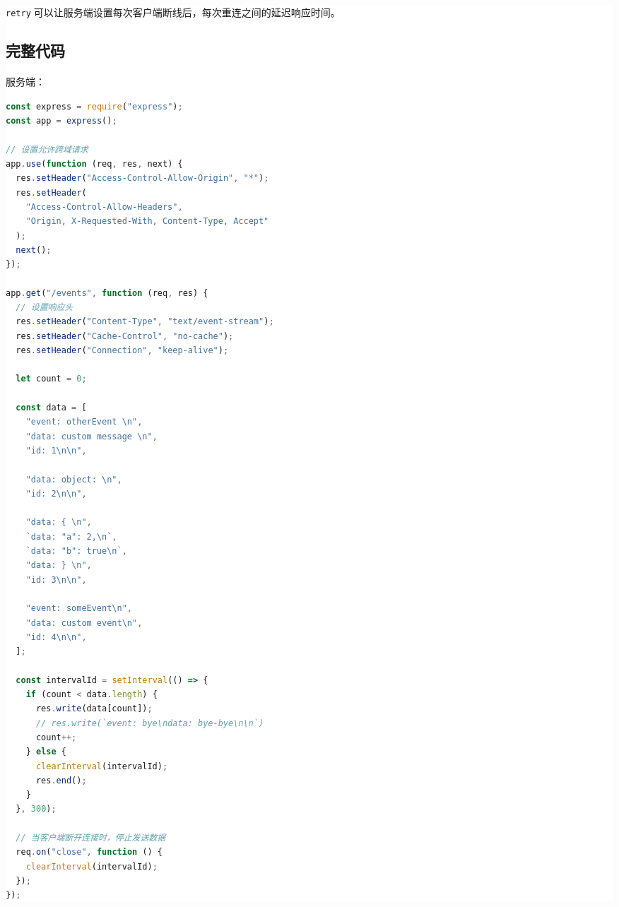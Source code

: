 `retry` 可以让服务端设置每次客户端断线后，每次重连之间的延迟响应时间。

## 完整代码

服务端：

```js
const express = require("express");
const app = express();

// 设置允许跨域请求
app.use(function (req, res, next) {
  res.setHeader("Access-Control-Allow-Origin", "*");
  res.setHeader(
    "Access-Control-Allow-Headers",
    "Origin, X-Requested-With, Content-Type, Accept"
  );
  next();
});

app.get("/events", function (req, res) {
  // 设置响应头
  res.setHeader("Content-Type", "text/event-stream");
  res.setHeader("Cache-Control", "no-cache");
  res.setHeader("Connection", "keep-alive");

  let count = 0;

  const data = [
    "event: otherEvent \n",
    "data: custom message \n",
    "id: 1\n\n",

    "data: object: \n",
    "id: 2\n\n",

    "data: { \n",
    `data: "a": 2,\n`,
    `data: "b": true\n`,
    "data: } \n",
    "id: 3\n\n",

    "event: someEvent\n",
    "data: custom event\n",
    "id: 4\n\n",
  ];

  const intervalId = setInterval(() => {
    if (count < data.length) {
      res.write(data[count]);
      // res.write(`event: bye\ndata: bye-bye\n\n`)
      count++;
    } else {
      clearInterval(intervalId);
      res.end();
    }
  }, 300);

  // 当客户端断开连接时，停止发送数据
  req.on("close", function () {
    clearInterval(intervalId);
  });
});

```

[field]: value\n